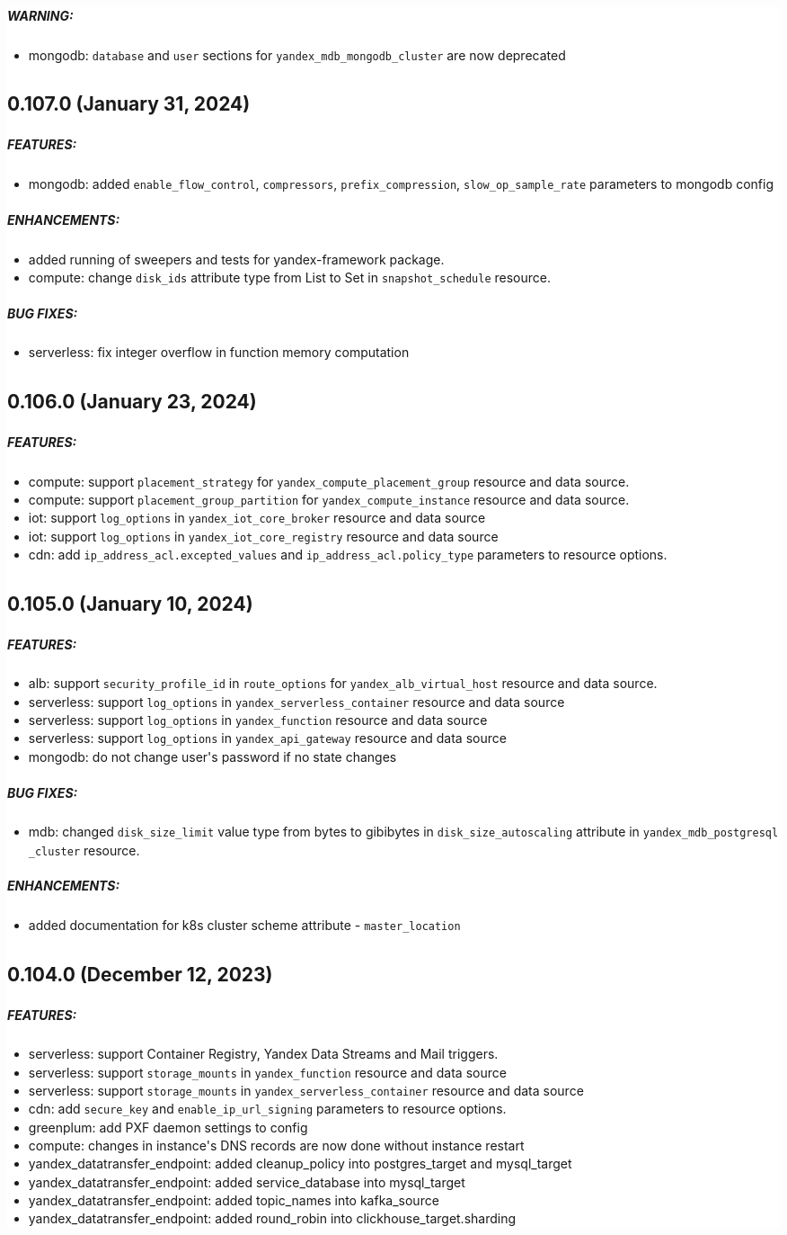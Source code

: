 ##### WARNING:
* mongodb: `database` and `user` sections for `yandex_mdb_mongodb_cluster` are now deprecated

## 0.107.0 (January 31, 2024)
##### FEATURES:
* mongodb: added `enable_flow_control`, `compressors`, `prefix_compression`, `slow_op_sample_rate` parameters to mongodb config
##### ENHANCEMENTS:
* added running of sweepers and tests for yandex-framework package.
* compute: change `disk_ids` attribute type from List to Set in `snapshot_schedule` resource.
##### BUG FIXES:
* serverless: fix integer overflow in function memory computation

## 0.106.0 (January 23, 2024)
##### FEATURES:
* compute: support `placement_strategy` for `yandex_compute_placement_group` resource and data source.
* compute: support `placement_group_partition` for `yandex_compute_instance` resource and data source.
* iot: support `log_options` in `yandex_iot_core_broker` resource and data source
* iot: support `log_options` in `yandex_iot_core_registry` resource and data source
* cdn: add `ip_address_acl.excepted_values` and `ip_address_acl.policy_type` parameters to resource options.

## 0.105.0 (January 10, 2024)
##### FEATURES:
* alb: support `security_profile_id` in `route_options` for `yandex_alb_virtual_host` resource and data source.
* serverless: support `log_options` in `yandex_serverless_container` resource and data source
* serverless: support `log_options` in `yandex_function` resource and data source
* serverless: support `log_options` in `yandex_api_gateway` resource and data source
* mongodb: do not change user's password if no state changes

##### BUG FIXES:
* mdb: changed `disk_size_limit` value type from bytes to gibibytes in `disk_size_autoscaling` attribute in `yandex_mdb_postgresql_cluster` resource.

##### ENHANCEMENTS:
* added documentation for k8s cluster scheme attribute - `master_location`

## 0.104.0 (December 12, 2023)
##### FEATURES:
* serverless: support Container Registry, Yandex Data Streams and Mail triggers.
* serverless: support `storage_mounts` in `yandex_function` resource and data source
* serverless: support `storage_mounts` in `yandex_serverless_container` resource and data source
* cdn: add `secure_key` and `enable_ip_url_signing` parameters to resource options.
* greenplum: add PXF daemon settings to config
* compute: changes in instance's DNS records are now done without instance restart
* yandex_datatransfer_endpoint: added cleanup_policy into postgres_target and mysql_target
* yandex_datatransfer_endpoint: added service_database into mysql_target
* yandex_datatransfer_endpoint: added topic_names into kafka_source
* yandex_datatransfer_endpoint: added round_robin into clickhouse_target.sharding
